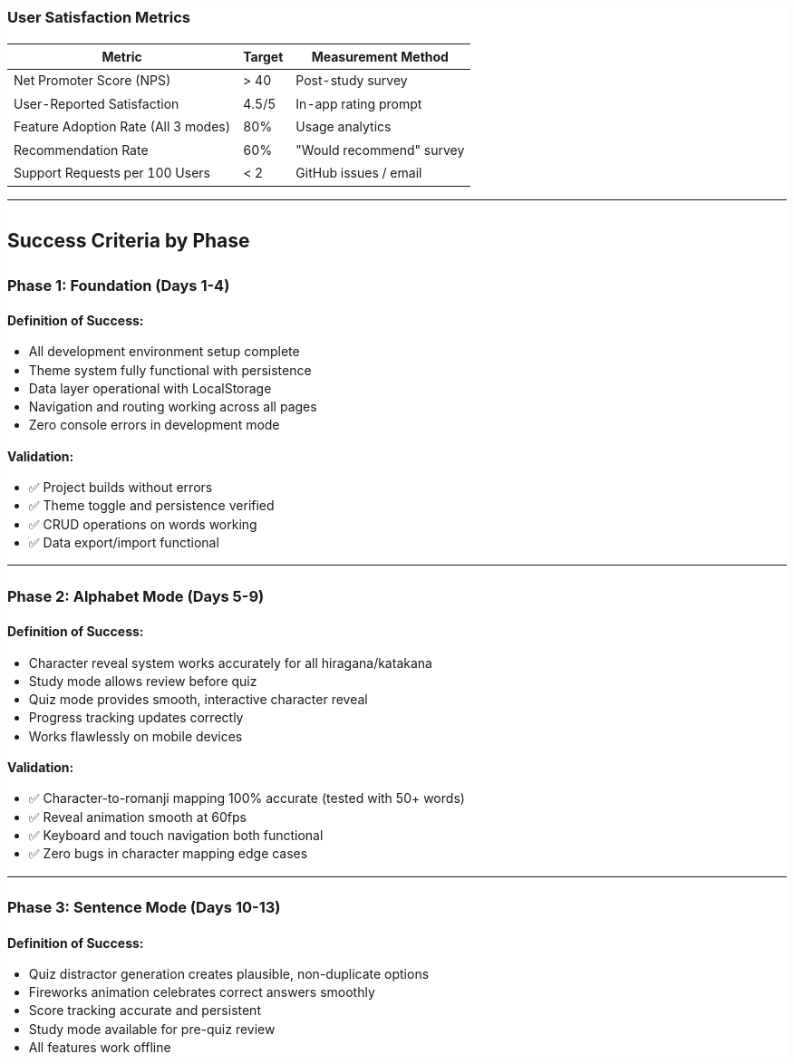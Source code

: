 ### User Satisfaction Metrics

| Metric | Target | Measurement Method |
|--------|--------|-------------------|
| Net Promoter Score (NPS) | > 40 | Post-study survey |
| User-Reported Satisfaction | 4.5/5 | In-app rating prompt |
| Feature Adoption Rate (All 3 modes) | 80% | Usage analytics |
| Recommendation Rate | 60% | "Would recommend" survey |
| Support Requests per 100 Users | < 2 | GitHub issues / email |

---

## Success Criteria by Phase

### Phase 1: Foundation (Days 1-4)
**Definition of Success:**
- All development environment setup complete
- Theme system fully functional with persistence
- Data layer operational with LocalStorage
- Navigation and routing working across all pages
- Zero console errors in development mode

**Validation:**
- ✅ Project builds without errors
- ✅ Theme toggle and persistence verified
- ✅ CRUD operations on words working
- ✅ Data export/import functional

---

### Phase 2: Alphabet Mode (Days 5-9)
**Definition of Success:**
- Character reveal system works accurately for all hiragana/katakana
- Study mode allows review before quiz
- Quiz mode provides smooth, interactive character reveal
- Progress tracking updates correctly
- Works flawlessly on mobile devices

**Validation:**
- ✅ Character-to-romanji mapping 100% accurate (tested with 50+ words)
- ✅ Reveal animation smooth at 60fps
- ✅ Keyboard and touch navigation both functional
- ✅ Zero bugs in character mapping edge cases

---

### Phase 3: Sentence Mode (Days 10-13)
**Definition of Success:**
- Quiz distractor generation creates plausible, non-duplicate options
- Fireworks animation celebrates correct answers smoothly
- Score tracking accurate and persistent
- Study mode available for pre-quiz review
- All features work offline
